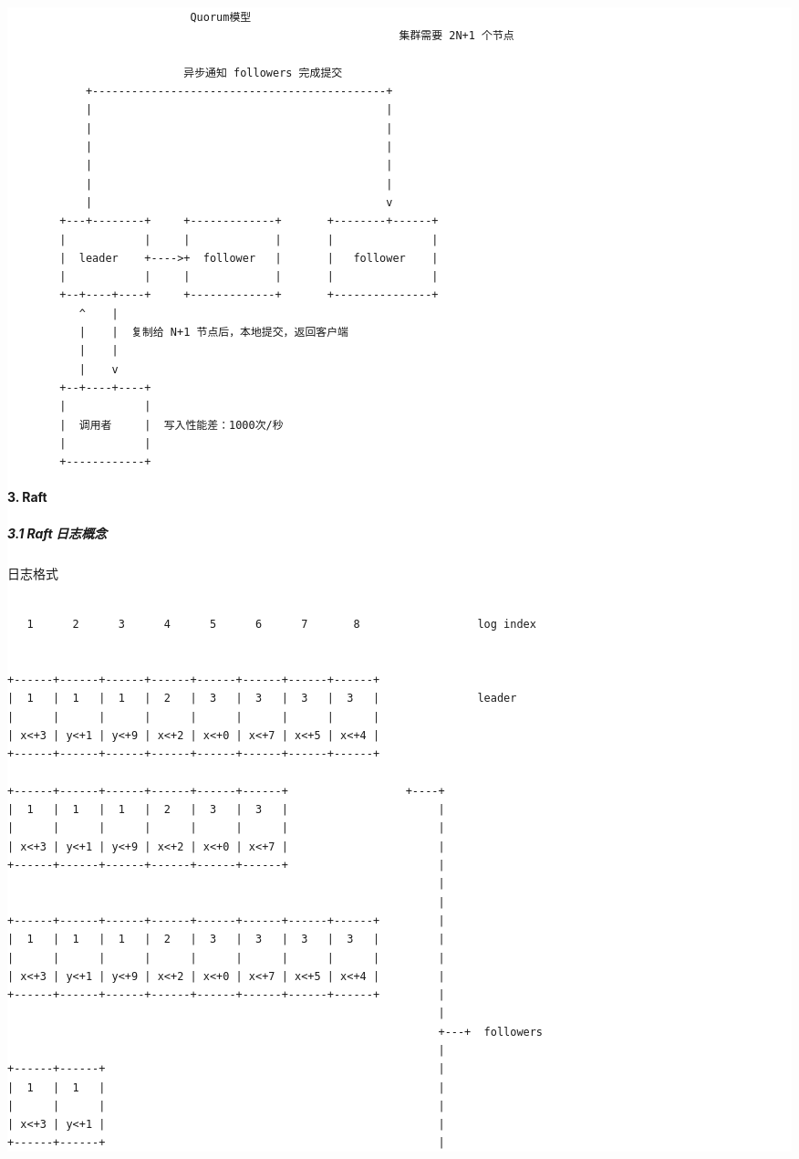 ```
                            Quorum模型
                                                            集群需要 2N+1 个节点
        
                           异步通知 followers 完成提交
            +---------------------------------------------+
            |                                             |
            |                                             |
            |                                             |
            |                                             |
            |                                             |
            |                                             v
        +---+--------+     +-------------+       +--------+------+
        |            |     |             |       |               |
        |  leader    +---->+  follower   |       |   follower    |
        |            |     |             |       |               |
        +--+----+----+     +-------------+       +---------------+
           ^    |
           |    |  复制给 N+1 节点后，本地提交，返回客户端
           |    |
           |    v
        +--+----+----+
        |            |
        |  调用者     |  写入性能差：1000次/秒
        |            |
        +------------+

```
#### 3. Raft

##### 3.1 Raft 日志概念

日志格式

```

   1      2      3      4      5      6      7       8                  log index


+------+------+------+------+------+------+------+------+
|  1   |  1   |  1   |  2   |  3   |  3   |  3   |  3   |               leader
|      |      |      |      |      |      |      |      |
| x<+3 | y<+1 | y<+9 | x<+2 | x<+0 | x<+7 | x<+5 | x<+4 |
+------+------+------+------+------+------+------+------+

+------+------+------+------+------+------+                  +----+
|  1   |  1   |  1   |  2   |  3   |  3   |                       |
|      |      |      |      |      |      |                       |
| x<+3 | y<+1 | y<+9 | x<+2 | x<+0 | x<+7 |                       |
+------+------+------+------+------+------+                       |
                                                                  |
                                                                  |
+------+------+------+------+------+------+------+------+         |
|  1   |  1   |  1   |  2   |  3   |  3   |  3   |  3   |         |
|      |      |      |      |      |      |      |      |         |
| x<+3 | y<+1 | y<+9 | x<+2 | x<+0 | x<+7 | x<+5 | x<+4 |         |
+------+------+------+------+------+------+------+------+         |
                                                                  |
                                                                  +---+  followers
                                                                  |
+------+------+                                                   |
|  1   |  1   |                                                   |
|      |      |                                                   |
| x<+3 | y<+1 |                                                   |
+------+------+                                                   |
```